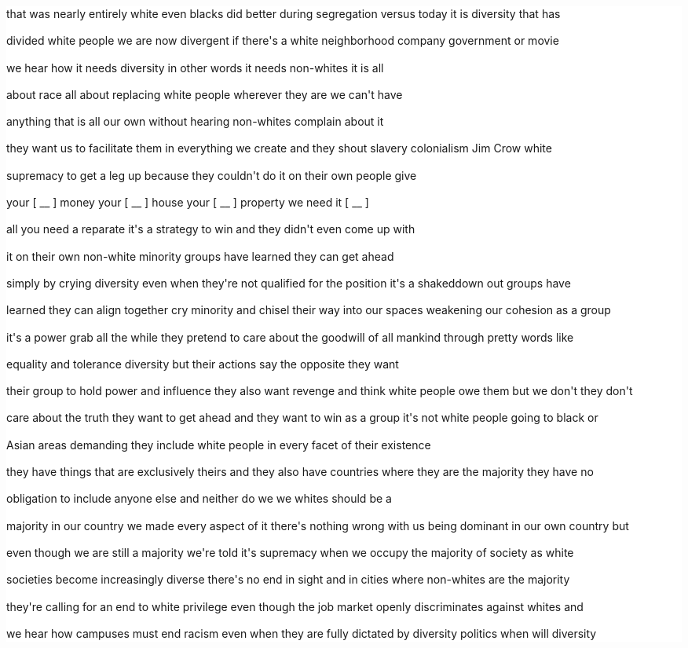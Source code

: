 that was nearly entirely white even blacks did better during segregation versus today it is diversity that has

divided white people we are now divergent if there's a white neighborhood company government or movie

we hear how it needs diversity in other words it needs non-whites it is all

about race all about replacing white people wherever they are we can't have

anything that is all our own without hearing non-whites complain about it

they want us to facilitate them in everything we create and they shout slavery colonialism Jim Crow white

supremacy to get a leg up because they couldn't do it on their own people give

your [ __ ] money your [ __ ] house your [ __ ] property we need it [ __ ]

all you need a reparate it's a strategy to win and they didn't even come up with

it on their own non-white minority groups have learned they can get ahead

simply by crying diversity even when they're not qualified for the position it's a shakeddown out groups have

learned they can align together cry minority and chisel their way into our spaces weakening our cohesion as a group

it's a power grab all the while they pretend to care about the goodwill of all mankind through pretty words like

equality and tolerance diversity but their actions say the opposite they want

their group to hold power and influence they also want revenge and think white people owe them but we don't they don't

care about the truth they want to get ahead and they want to win as a group it's not white people going to black or

Asian areas demanding they include white people in every facet of their existence

they have things that are exclusively theirs and they also have countries where they are the majority they have no

obligation to include anyone else and neither do we we whites should be a

majority in our country we made every aspect of it there's nothing wrong with us being dominant in our own country but

even though we are still a majority we're told it's supremacy when we occupy the majority of society as white

societies become increasingly diverse there's no end in sight and in cities where non-whites are the majority

they're calling for an end to white privilege even though the job market openly discriminates against whites and

we hear how campuses must end racism even when they are fully dictated by diversity politics when will diversity
